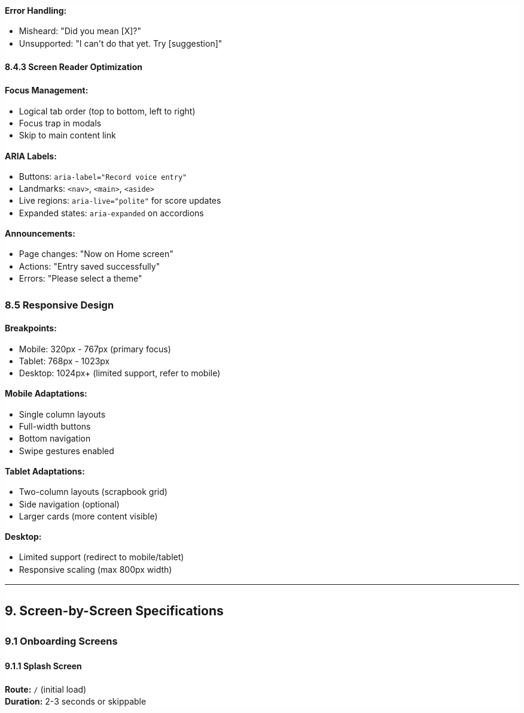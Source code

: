 **Error Handling:**
- Misheard: "Did you mean [X]?"
- Unsupported: "I can't do that yet. Try [suggestion]"

#### 8.4.3 Screen Reader Optimization

**Focus Management:**
- Logical tab order (top to bottom, left to right)
- Focus trap in modals
- Skip to main content link

**ARIA Labels:**
- Buttons: `aria-label="Record voice entry"`
- Landmarks: `<nav>`, `<main>`, `<aside>`
- Live regions: `aria-live="polite"` for score updates
- Expanded states: `aria-expanded` on accordions

**Announcements:**
- Page changes: "Now on Home screen"
- Actions: "Entry saved successfully"
- Errors: "Please select a theme"

### 8.5 Responsive Design

**Breakpoints:**
- Mobile: 320px - 767px (primary focus)
- Tablet: 768px - 1023px
- Desktop: 1024px+ (limited support, refer to mobile)

**Mobile Adaptations:**
- Single column layouts
- Full-width buttons
- Bottom navigation
- Swipe gestures enabled

**Tablet Adaptations:**
- Two-column layouts (scrapbook grid)
- Side navigation (optional)
- Larger cards (more content visible)

**Desktop:**
- Limited support (redirect to mobile/tablet)
- Responsive scaling (max 800px width)

---

## 9. Screen-by-Screen Specifications

### 9.1 Onboarding Screens

#### 9.1.1 Splash Screen
**Route:** `/` (initial load)  
**Duration:** 2-3 seconds or skippable
